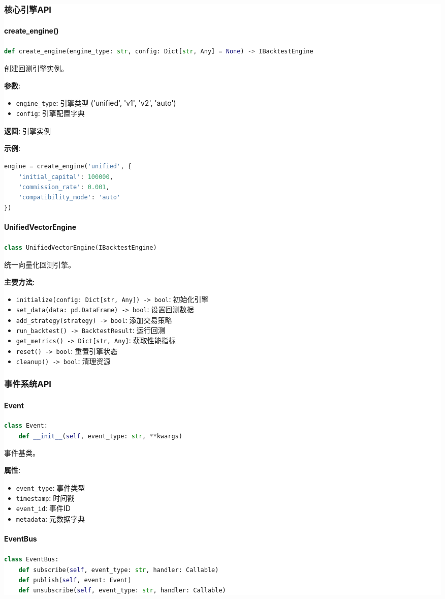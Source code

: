### 核心引擎API

#### create_engine()
```python
def create_engine(engine_type: str, config: Dict[str, Any] = None) -> IBacktestEngine
```
创建回测引擎实例。

**参数**:
- `engine_type`: 引擎类型 ('unified', 'v1', 'v2', 'auto')
- `config`: 引擎配置字典

**返回**: 引擎实例

**示例**:
```python
engine = create_engine('unified', {
    'initial_capital': 100000,
    'commission_rate': 0.001,
    'compatibility_mode': 'auto'
})
```

#### UnifiedVectorEngine
```python
class UnifiedVectorEngine(IBacktestEngine)
```
统一向量化回测引擎。

**主要方法**:
- `initialize(config: Dict[str, Any]) -> bool`: 初始化引擎
- `set_data(data: pd.DataFrame) -> bool`: 设置回测数据
- `add_strategy(strategy) -> bool`: 添加交易策略
- `run_backtest() -> BacktestResult`: 运行回测
- `get_metrics() -> Dict[str, Any]`: 获取性能指标
- `reset() -> bool`: 重置引擎状态
- `cleanup() -> bool`: 清理资源

### 事件系统API

#### Event
```python
class Event:
    def __init__(self, event_type: str, **kwargs)
```
事件基类。

**属性**:
- `event_type`: 事件类型
- `timestamp`: 时间戳
- `event_id`: 事件ID
- `metadata`: 元数据字典

#### EventBus
```python
class EventBus:
    def subscribe(self, event_type: str, handler: Callable)
    def publish(self, event: Event)
    def unsubscribe(self, event_type: str, handler: Callable)
```
